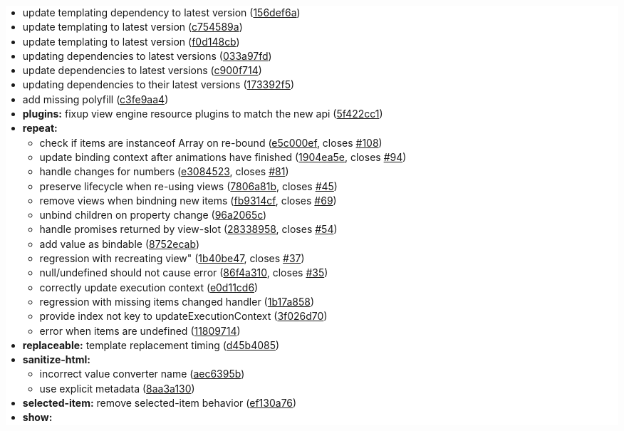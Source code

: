   * update templating dependency to latest version ([156def6a](http://github.com/aurelia/templating-resources/commit/156def6adb4384a10a3972bd6f46e0cedb49ed40))
  * update templating to latest version ([c754589a](http://github.com/aurelia/templating-resources/commit/c754589a1972dc7346b41e3a2558b7d574d8ad28))
  * update templating to latest version ([f0d148cb](http://github.com/aurelia/templating-resources/commit/f0d148cb3d4202bd63715b9146799c52f2ce23ec))
  * updating dependencies to latest versions ([033a97fd](http://github.com/aurelia/templating-resources/commit/033a97fd5f9237804f39a37670672f9b5f8c1daa))
  * update dependencies to latest versions ([c900f714](http://github.com/aurelia/templating-resources/commit/c900f7148cda37c87909e491f245fa12987d90bb))
  * updating dependencies to their latest versions ([173392f5](http://github.com/aurelia/templating-resources/commit/173392f599a0cc8623da69ff23b041be4c03315f))
  * add missing polyfill ([c3fe9aa4](http://github.com/aurelia/templating-resources/commit/c3fe9aa4ea00e517ceb8107dbe8ff3c3f577c44f))
* **plugins:** fixup view engine resource plugins to match the new api ([5f422cc1](http://github.com/aurelia/templating-resources/commit/5f422cc1112c6add4d2205b671e3749e20829d07))
* **repeat:**
  * check if items are instanceof Array on re-bound ([e5c000ef](http://github.com/aurelia/templating-resources/commit/e5c000ef968864cb6d7072697e61783d26b2aa4c), closes [#108](http://github.com/aurelia/templating-resources/issues/108))
  * update binding context after animations have finished ([1904ea5e](http://github.com/aurelia/templating-resources/commit/1904ea5ee60f3a3fb19aa090643d425a18a7905e), closes [#94](http://github.com/aurelia/templating-resources/issues/94))
  * handle changes for numbers ([e3084523](http://github.com/aurelia/templating-resources/commit/e30845237531756793dcda0e5c42aa7f2f9cbfed), closes [#81](http://github.com/aurelia/templating-resources/issues/81))
  * preserve lifecycle when re-using views ([7806a81b](http://github.com/aurelia/templating-resources/commit/7806a81b326d4e50e98321d6a3fe32b766aab2f5), closes [#45](http://github.com/aurelia/templating-resources/issues/45))
  * remove views when bindning new items ([fb9314cf](http://github.com/aurelia/templating-resources/commit/fb9314cfa5909c42f20b8a78f4f9226145d10c86), closes [#69](http://github.com/aurelia/templating-resources/issues/69))
  * unbind children on property change ([96a2065c](http://github.com/aurelia/templating-resources/commit/96a2065c6a82743c86827bcb56850afb9b33d4f9))
  * handle promises returned by view-slot ([28338958](http://github.com/aurelia/templating-resources/commit/28338958ccff3d4764687ae4605068aec760410b), closes [#54](http://github.com/aurelia/templating-resources/issues/54))
  * add value as bindable ([8752ecab](http://github.com/aurelia/templating-resources/commit/8752ecab51a77941c5fcd8b442582f7ade1c4da3))
  * regression with recreating view" ([1b40be47](http://github.com/aurelia/templating-resources/commit/1b40be47c646749b21bbfea9a2fafcab34302e00), closes [#37](http://github.com/aurelia/templating-resources/issues/37))
  * null/undefined should not cause error ([86f4a310](http://github.com/aurelia/templating-resources/commit/86f4a3107a4a924e6620c5c7b5386e5262543b05), closes [#35](http://github.com/aurelia/templating-resources/issues/35))
  * correctly update execution context ([e0d11cd6](http://github.com/aurelia/templating-resources/commit/e0d11cd689ce524b0f7e05f94deac191c5f4bb7c))
  * regression with missing items changed handler ([1b17a858](http://github.com/aurelia/templating-resources/commit/1b17a858c7ff1084aa76120e1c43cdb91518b603))
  * provide index not key to updateExecutionContext ([3f026d70](http://github.com/aurelia/templating-resources/commit/3f026d70350dc872ac74a1c206313738b1d6e927))
  * error when items are undefined ([11809714](http://github.com/aurelia/templating-resources/commit/118097145e3d7a936280f9110c44b6724ed51ba2))
* **replaceable:** template replacement timing ([d45b4085](http://github.com/aurelia/templating-resources/commit/d45b4085fd5531dc737bc431273f4929a6bbed0c))
* **sanitize-html:**
  * incorrect value converter name ([aec6395b](http://github.com/aurelia/templating-resources/commit/aec6395b9e7dbb01dcb2e682b4b4cb641e2ede21))
  *  use explicit metadata ([8aa3a130](http://github.com/aurelia/templating-resources/commit/8aa3a1306d8dea0d11e99a611a51029442d1a791))
* **selected-item:** remove selected-item behavior ([ef130a76](http://github.com/aurelia/templating-resources/commit/ef130a76fade7bcb2244bbb94a95d60326d1eee1))
* **show:**